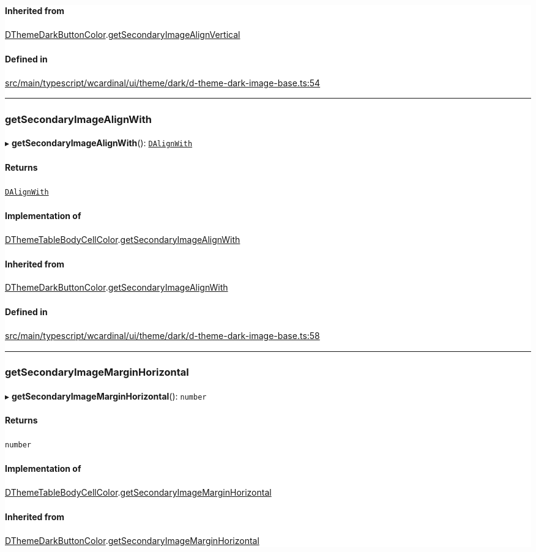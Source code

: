 #### Inherited from

[DThemeDarkButtonColor](DThemeDarkButtonColor.md).[getSecondaryImageAlignVertical](DThemeDarkButtonColor.md#getsecondaryimagealignvertical)

#### Defined in

[src/main/typescript/wcardinal/ui/theme/dark/d-theme-dark-image-base.ts:54](https://github.com/winter-cardinal/winter-cardinal-ui/blob/v0.200.0/src/main/typescript/wcardinal/ui/theme/dark/d-theme-dark-image-base.ts#L54)

___

### getSecondaryImageAlignWith

▸ **getSecondaryImageAlignWith**(): [`DAlignWith`](../index.md#dalignwith)

#### Returns

[`DAlignWith`](../index.md#dalignwith)

#### Implementation of

[DThemeTableBodyCellColor](../interfaces/DThemeTableBodyCellColor.md).[getSecondaryImageAlignWith](../interfaces/DThemeTableBodyCellColor.md#getsecondaryimagealignwith)

#### Inherited from

[DThemeDarkButtonColor](DThemeDarkButtonColor.md).[getSecondaryImageAlignWith](DThemeDarkButtonColor.md#getsecondaryimagealignwith)

#### Defined in

[src/main/typescript/wcardinal/ui/theme/dark/d-theme-dark-image-base.ts:58](https://github.com/winter-cardinal/winter-cardinal-ui/blob/v0.200.0/src/main/typescript/wcardinal/ui/theme/dark/d-theme-dark-image-base.ts#L58)

___

### getSecondaryImageMarginHorizontal

▸ **getSecondaryImageMarginHorizontal**(): `number`

#### Returns

`number`

#### Implementation of

[DThemeTableBodyCellColor](../interfaces/DThemeTableBodyCellColor.md).[getSecondaryImageMarginHorizontal](../interfaces/DThemeTableBodyCellColor.md#getsecondaryimagemarginhorizontal)

#### Inherited from

[DThemeDarkButtonColor](DThemeDarkButtonColor.md).[getSecondaryImageMarginHorizontal](DThemeDarkButtonColor.md#getsecondaryimagemarginhorizontal)
